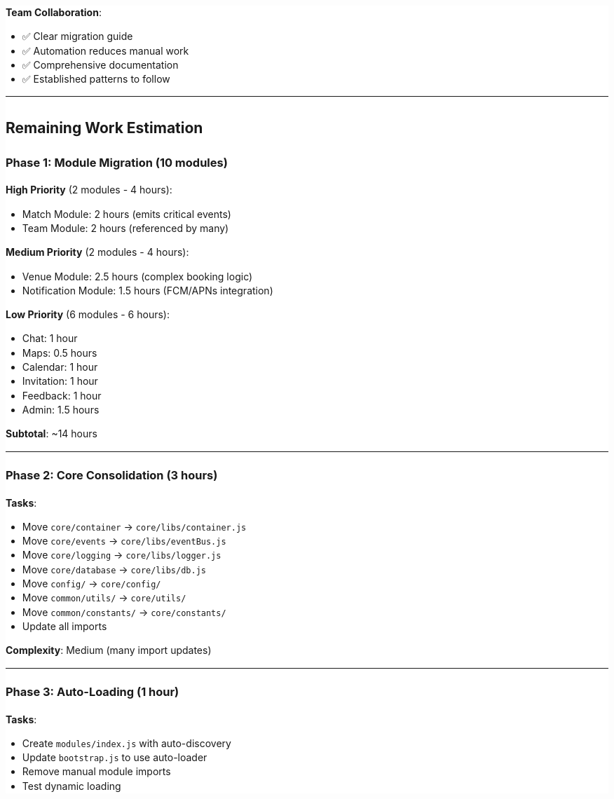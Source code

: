 **Team Collaboration**:
- ✅ Clear migration guide
- ✅ Automation reduces manual work
- ✅ Comprehensive documentation
- ✅ Established patterns to follow

---

## Remaining Work Estimation

### Phase 1: Module Migration (10 modules)

**High Priority** (2 modules - 4 hours):
- Match Module: 2 hours (emits critical events)
- Team Module: 2 hours (referenced by many)

**Medium Priority** (2 modules - 4 hours):
- Venue Module: 2.5 hours (complex booking logic)
- Notification Module: 1.5 hours (FCM/APNs integration)

**Low Priority** (6 modules - 6 hours):
- Chat: 1 hour
- Maps: 0.5 hours
- Calendar: 1 hour
- Invitation: 1 hour
- Feedback: 1 hour
- Admin: 1.5 hours

**Subtotal**: ~14 hours

---

### Phase 2: Core Consolidation (3 hours)

**Tasks**:
- Move `core/container` → `core/libs/container.js`
- Move `core/events` → `core/libs/eventBus.js`
- Move `core/logging` → `core/libs/logger.js`
- Move `core/database` → `core/libs/db.js`
- Move `config/` → `core/config/`
- Move `common/utils/` → `core/utils/`
- Move `common/constants/` → `core/constants/`
- Update all imports

**Complexity**: Medium (many import updates)

---

### Phase 3: Auto-Loading (1 hour)

**Tasks**:
- Create `modules/index.js` with auto-discovery
- Update `bootstrap.js` to use auto-loader
- Remove manual module imports
- Test dynamic loading
